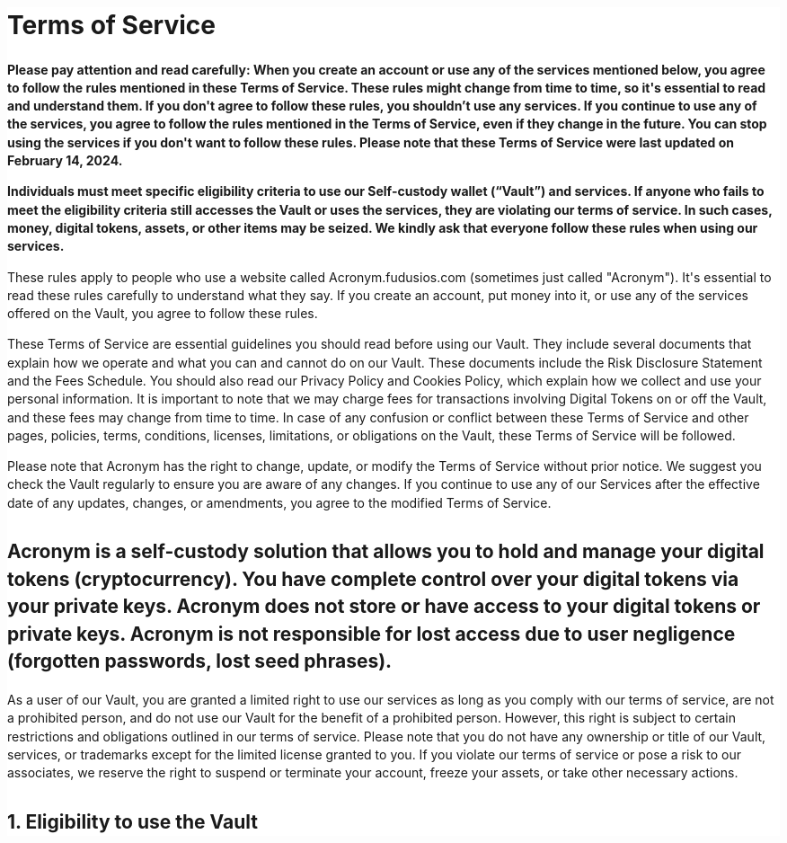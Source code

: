 # Terms of Service

**Please pay attention and read carefully: When you create an account or use any of the services mentioned below, you agree to follow the rules mentioned in these Terms of Service. These rules might change from time to time, so it's essential to read and understand them. If you don't agree to follow these rules, you shouldn’t use any services. If you continue to use any of the services, you agree to follow the rules mentioned in the Terms of Service, even if they change in the future. You can stop using the services if you don't want to follow these rules. Please note that these Terms of Service were last updated on February 14, 2024.**

**Individuals must meet specific eligibility criteria to use our Self-custody wallet (“Vault”) and services. If anyone who fails to meet the eligibility criteria still accesses the Vault or uses the services, they are violating our terms of service. In such cases, money, digital tokens, assets, or other items may be seized. We kindly ask that everyone follow these rules when using our services.**

These rules apply to people who use a website called Acronym.fudusios.com (sometimes just called "Acronym"). It's essential to read these rules carefully to understand what they say. If you create an account, put money into it, or use any of the services offered on the Vault, you agree to follow these rules.

These Terms of Service are essential guidelines you should read before using our Vault. They include several documents that explain how we operate and what you can and cannot do on our Vault. These documents include the Risk Disclosure Statement and the Fees Schedule. You should also read our Privacy Policy and Cookies Policy, which explain how we collect and use your personal information. It is important to note that we may charge fees for transactions involving Digital Tokens on or off the Vault, and these fees may change from time to time. In case of any confusion or conflict between these Terms of Service and other pages, policies, terms, conditions, licenses, limitations, or obligations on the Vault, these Terms of Service will be followed.

Please note that Acronym has the right to change, update, or modify the Terms of Service without prior notice. We suggest you check the Vault regularly to ensure you are aware of any changes. If you continue to use any of our Services after the effective date of any updates, changes, or amendments, you agree to the modified Terms of Service.

## **Acronym is a self-custody solution that allows you to hold and manage your digital tokens (cryptocurrency). You have complete control over your digital tokens via your private keys. Acronym does not store or have access to your digital tokens or private keys. Acronym is not responsible for lost access due to user negligence (forgotten passwords, lost seed phrases).**

As a user of our Vault, you are granted a limited right to use our services as long as you comply with our terms of service, are not a prohibited person, and do not use our Vault for the benefit of a prohibited person. However, this right is subject to certain restrictions and obligations outlined in our terms of service. Please note that you do not have any ownership or title of our Vault, services, or trademarks except for the limited license granted to you. If you violate our terms of service or pose a risk to our associates, we reserve the right to suspend or terminate your account, freeze your assets, or take other necessary actions.

## 1. Eligibility to use the Vault&#x20;
